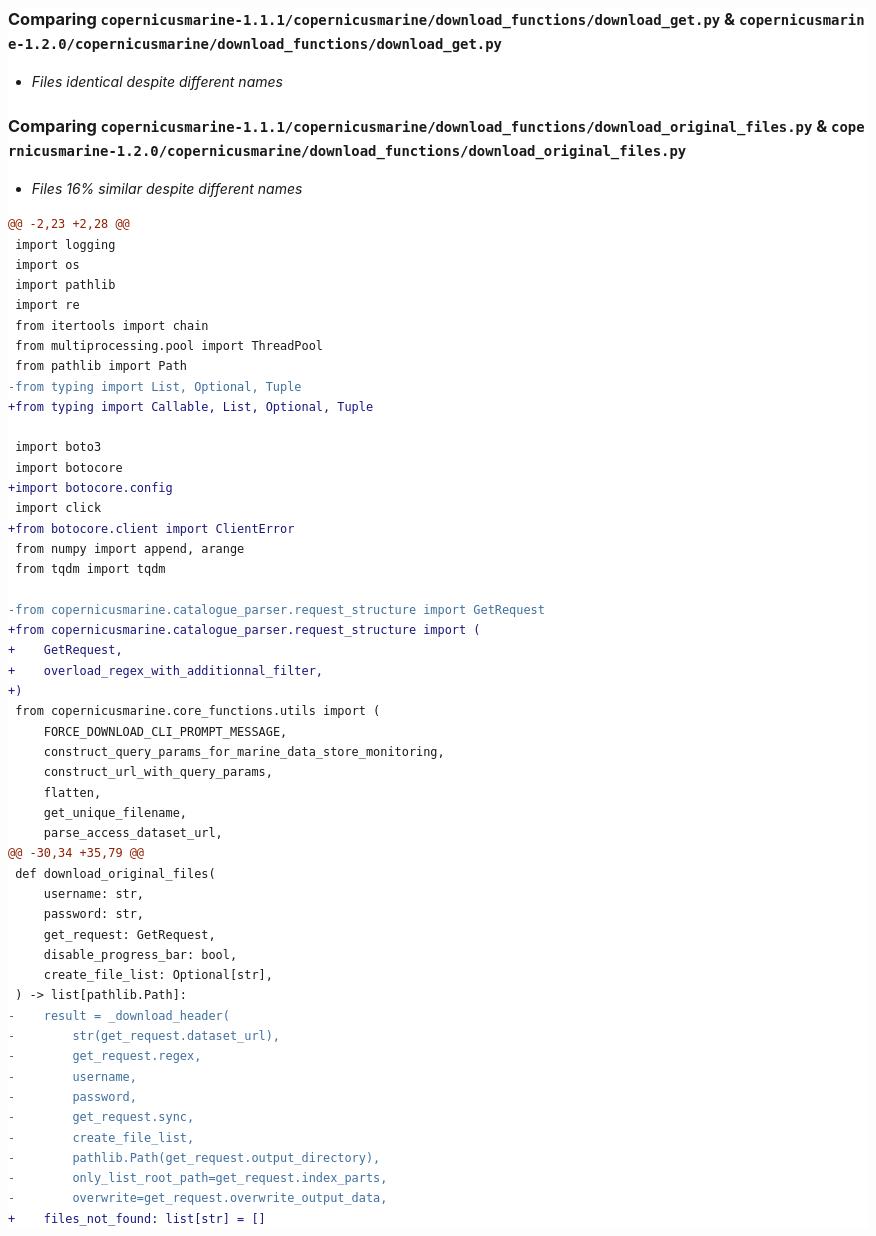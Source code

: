 ### Comparing `copernicusmarine-1.1.1/copernicusmarine/download_functions/download_get.py` & `copernicusmarine-1.2.0/copernicusmarine/download_functions/download_get.py`

 * *Files identical despite different names*

### Comparing `copernicusmarine-1.1.1/copernicusmarine/download_functions/download_original_files.py` & `copernicusmarine-1.2.0/copernicusmarine/download_functions/download_original_files.py`

 * *Files 16% similar despite different names*

```diff
@@ -2,23 +2,28 @@
 import logging
 import os
 import pathlib
 import re
 from itertools import chain
 from multiprocessing.pool import ThreadPool
 from pathlib import Path
-from typing import List, Optional, Tuple
+from typing import Callable, List, Optional, Tuple
 
 import boto3
 import botocore
+import botocore.config
 import click
+from botocore.client import ClientError
 from numpy import append, arange
 from tqdm import tqdm
 
-from copernicusmarine.catalogue_parser.request_structure import GetRequest
+from copernicusmarine.catalogue_parser.request_structure import (
+    GetRequest,
+    overload_regex_with_additionnal_filter,
+)
 from copernicusmarine.core_functions.utils import (
     FORCE_DOWNLOAD_CLI_PROMPT_MESSAGE,
     construct_query_params_for_marine_data_store_monitoring,
     construct_url_with_query_params,
     flatten,
     get_unique_filename,
     parse_access_dataset_url,
@@ -30,34 +35,79 @@
 def download_original_files(
     username: str,
     password: str,
     get_request: GetRequest,
     disable_progress_bar: bool,
     create_file_list: Optional[str],
 ) -> list[pathlib.Path]:
-    result = _download_header(
-        str(get_request.dataset_url),
-        get_request.regex,
-        username,
-        password,
-        get_request.sync,
-        create_file_list,
-        pathlib.Path(get_request.output_directory),
-        only_list_root_path=get_request.index_parts,
-        overwrite=get_request.overwrite_output_data,
+    files_not_found: list[str] = []
```